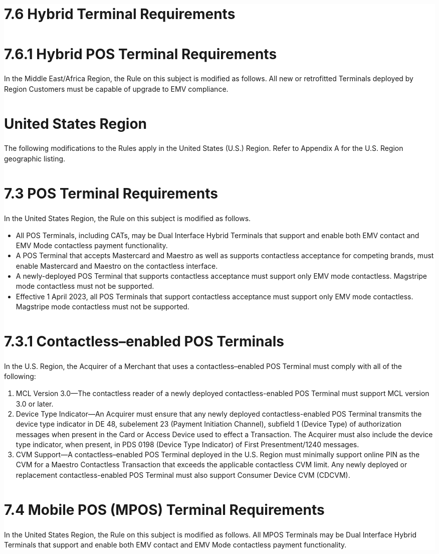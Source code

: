 # 7.6 Hybrid Terminal Requirements

# 7.6.1 Hybrid POS Terminal Requirements

In the Middle East/Africa Region, the Rule on this subject is modified as follows. All new or retrofitted Terminals deployed by Region Customers must be capable of upgrade to EMV compliance.

# United States Region

The following modifications to the Rules apply in the United States (U.S.) Region. Refer to Appendix A for the U.S. Region geographic listing.

# 7.3 POS Terminal Requirements

In the United States Region, the Rule on this subject is modified as follows.

- All POS Terminals, including CATs, may be Dual Interface Hybrid Terminals that support and enable both EMV contact and EMV Mode contactless payment functionality.
- A POS Terminal that accepts Mastercard and Maestro as well as supports contactless acceptance for competing brands, must enable Mastercard and Maestro on the contactless interface.
- A newly-deployed POS Terminal that supports contactless acceptance must support only EMV mode contactless. Magstripe mode contactless must not be supported.
- Effective 1 April 2023, all POS Terminals that support contactless acceptance must support only EMV mode contactless. Magstripe mode contactless must not be supported.

# 7.3.1 Contactless–enabled POS Terminals

In the U.S. Region, the Acquirer of a Merchant that uses a contactless–enabled POS Terminal must comply with all of the following:

1. MCL Version 3.0—The contactless reader of a newly deployed contactless-enabled POS Terminal must support MCL version 3.0 or later.
2. Device Type Indicator—An Acquirer must ensure that any newly deployed contactless-enabled POS Terminal transmits the device type indicator in DE 48, subelement 23 (Payment Initiation Channel), subfield 1 (Device Type) of authorization messages when present in the Card or Access Device used to effect a Transaction. The Acquirer must also include the device type indicator, when present, in PDS 0198 (Device Type Indicator) of First Presentment/1240 messages.
3. CVM Support—A contactless–enabled POS Terminal deployed in the U.S. Region must minimally support online PIN as the CVM for a Maestro Contactless Transaction that exceeds the applicable contactless CVM limit. Any newly deployed or replacement contactless-enabled POS Terminal must also support Consumer Device CVM (CDCVM).


# 7.4 Mobile POS (MPOS) Terminal Requirements

In the United States Region, the Rule on this subject is modified as follows. All MPOS Terminals may be Dual Interface Hybrid Terminals that support and enable both EMV contact and EMV Mode contactless payment functionality.
